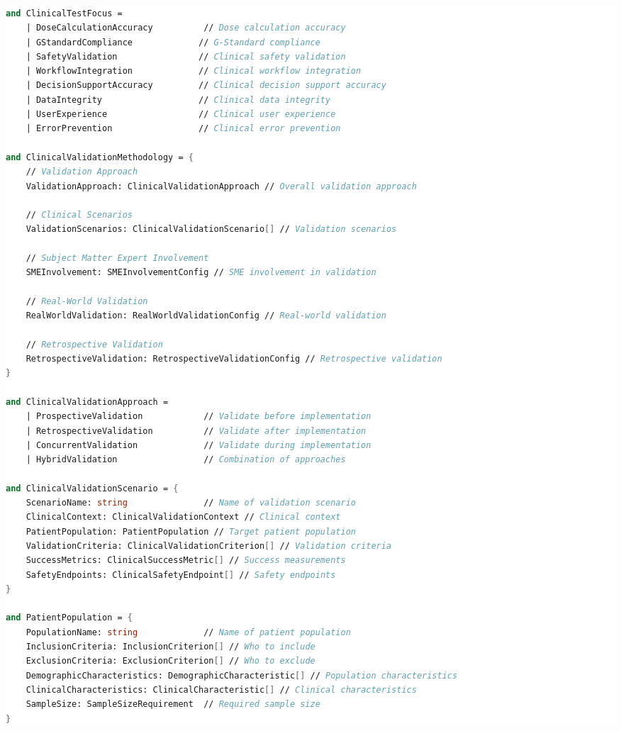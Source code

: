 ```fsharp
and ClinicalTestFocus =
    | DoseCalculationAccuracy          // Dose calculation accuracy
    | GStandardCompliance             // G-Standard compliance
    | SafetyValidation                // Clinical safety validation
    | WorkflowIntegration             // Clinical workflow integration
    | DecisionSupportAccuracy         // Clinical decision support accuracy
    | DataIntegrity                   // Clinical data integrity
    | UserExperience                  // Clinical user experience
    | ErrorPrevention                 // Clinical error prevention

and ClinicalValidationMethodology = {
    // Validation Approach
    ValidationApproach: ClinicalValidationApproach // Overall validation approach

    // Clinical Scenarios
    ValidationScenarios: ClinicalValidationScenario[] // Validation scenarios

    // Subject Matter Expert Involvement
    SMEInvolvement: SMEInvolvementConfig // SME involvement in validation

    // Real-World Validation
    RealWorldValidation: RealWorldValidationConfig // Real-world validation

    // Retrospective Validation
    RetrospectiveValidation: RetrospectiveValidationConfig // Retrospective validation
}

and ClinicalValidationApproach =
    | ProspectiveValidation            // Validate before implementation
    | RetrospectiveValidation          // Validate after implementation
    | ConcurrentValidation             // Validate during implementation
    | HybridValidation                 // Combination of approaches

and ClinicalValidationScenario = {
    ScenarioName: string               // Name of validation scenario
    ClinicalContext: ClinicalValidationContext // Clinical context
    PatientPopulation: PatientPopulation // Target patient population
    ValidationCriteria: ClinicalValidationCriterion[] // Validation criteria
    SuccessMetrics: ClinicalSuccessMetric[] // Success measurements
    SafetyEndpoints: ClinicalSafetyEndpoint[] // Safety endpoints
}

and PatientPopulation = {
    PopulationName: string             // Name of patient population
    InclusionCriteria: InclusionCriterion[] // Who to include
    ExclusionCriteria: ExclusionCriterion[] // Who to exclude
    DemographicCharacteristics: DemographicCharacteristic[] // Population characteristics
    ClinicalCharacteristics: ClinicalCharacteristic[] // Clinical characteristics
    SampleSize: SampleSizeRequirement  // Required sample size
}
```
